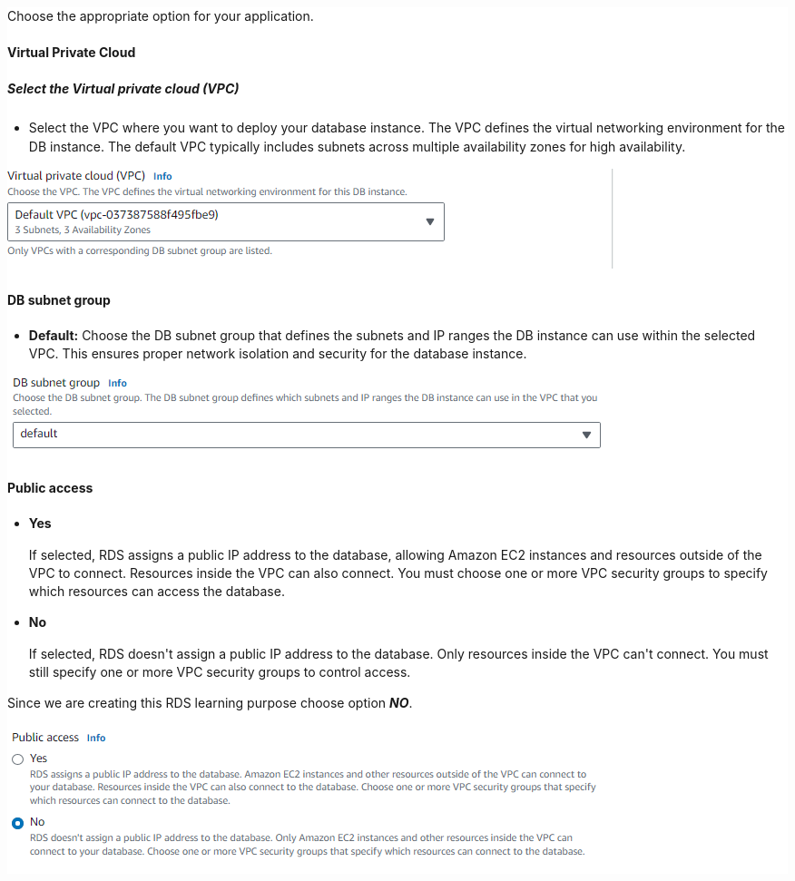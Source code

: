 Choose the appropriate option for your application. 


#### Virtual Private Cloud


##### Select the Virtual private cloud (VPC)



* Select the VPC where you want to deploy your database instance. The VPC defines the virtual networking environment for the DB instance. The default VPC typically includes subnets across multiple availability zones for high availability.


![alt_text](https://github.com/EightPLabs/blogs/blob/main/Images-RDS/image-013.png)



#### DB subnet group



* **Default:** Choose the DB subnet group that defines the subnets and IP ranges the DB instance can use within the selected VPC. This ensures proper network isolation and security for the database instance.


![alt_text](https://github.com/EightPLabs/blogs/blob/main/Images-RDS/image-014.png)



#### Public access



* **Yes**

    If selected, RDS assigns a public IP address to the database, allowing Amazon EC2 instances and resources outside of the VPC to connect. Resources inside the VPC can also connect. You must choose one or more VPC security groups to specify which resources can access the database.

* **No**

    If selected, RDS doesn't assign a public IP address to the database. Only resources inside the VPC can't connect. You must still specify one or more VPC security groups to control access.


Since we are creating this RDS learning purpose choose option **_NO_**.


![alt_text](https://github.com/EightPLabs/blogs/blob/main/Images-RDS/image-015.png)
